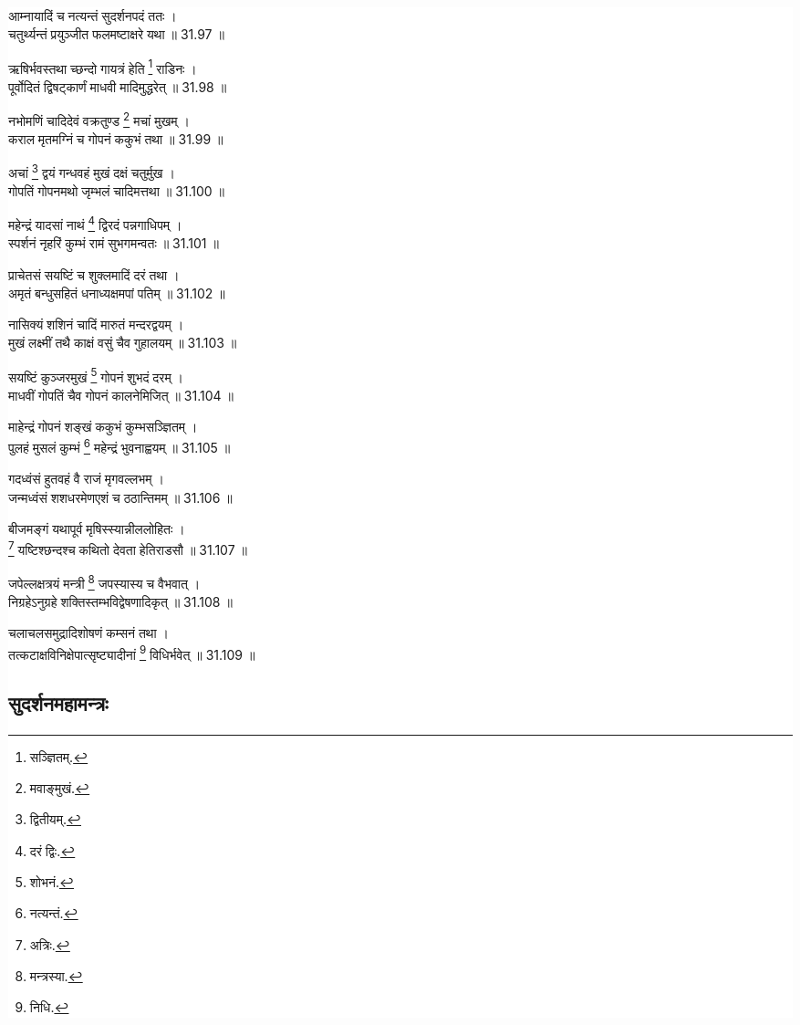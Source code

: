 
[^40]: जपेत्.


आम्नायादिं च नत्यन्तं सुदर्शनपदं ततः ।  
चतुर्थ्यन्तं प्रयुञ्जीत फलमष्टाक्षरे यथा ॥ 31.97 ॥

ऋषिर्भवस्तथा च्छन्दो गायत्रं हेति [^41] राडिनः ।  
पूर्वोदितं द्विषट्कार्णं माधवी मादिमुद्धरेत् ॥ 31.98 ॥


[^41]: सञ्ज्ञितम्.


नभोमणिं चादिदेवं वक्रतुण्ड [^42] मचां मुखम् ।  
कराल मृतमग्निं च गोपनं ककुभं तथा ॥ 31.99 ॥


[^42]: मवाङ्मुखं.


अचां [^43] द्वयं गन्धवहं मुखं दक्षं चतुर्मुख ।  
गोपतिं गोपनमथो जृम्भलं चादिमत्तथा ॥ 31.100 ॥


[^43]: द्वितीयम्.


महेन्द्रं यादसां नाथं [^44] द्विरदं पन्नगाधिपम् ।  
स्पर्शनं नृहरिं कुम्भं रामं सुभगमन्वतः ॥ 31.101 ॥


[^44]: दरं द्विः.


प्राचेतसं सयष्टिं च शुक्लमादिं दरं तथा ।  
अमृतं बन्धुसहितं धनाध्यक्षमपां पतिम् ॥ 31.102 ॥

नासिक्यं शशिनं चादिं मारुतं मन्दरद्वयम् ।  
मुखं लक्ष्मीं तथै काक्षं वसुं चैव गुहालयम् ॥ 31.103 ॥

सयष्टिं कुञ्जरमुखं [^45] गोपनं शुभदं दरम् ।  
माधवीं गोपतिं चैव गोपनं कालनेमिजित् ॥ 31.104 ॥


[^45]: शोभनं.


माहेन्द्रं गोपनं शङ्खं ककुभं कुम्भसञ्ज्ञितम् ।  
पुलहं मुसलं कुम्भं [^46] महेन्द्रं भुवनाह्वयम् ॥ 31.105 ॥


[^46]: नत्यन्तं.


गदध्वंसं हुतवहं वै राजं मृगवल्लभम् ।  
जन्मध्वंसं शशधरमेणएशं च ठठान्तिमम् ॥ 31.106 ॥

बीजमङ्गं यथापूर्व मृषिस्स्यान्नीललोहितः ।  
[^47] यष्टिश्छन्दश्च कथितो देवता हेतिराडसौ ॥ 31.107 ॥


[^47]: अत्रिः.


जपेल्लक्षत्रयं मन्त्री [^48] जपस्यास्य च वैभवात् ।  
निग्रहेऽनुग्रहे शक्तिस्तम्भविद्वेषणादिकृत् ॥ 31.108 ॥


[^48]: मन्त्रस्या.


चलाचलसमुद्रादिशोषणं कम्सनं तथा ।  
तत्कटाक्षविनिक्षेपात्सृष्ट्यादीनां [^49] विधिर्भवेत् ॥ 31.109 ॥


[^49]: निधि.


## सुदर्शनमहामन्त्रः


[^1]: चेदस्त्यनुग्रहः.
[^2]: पुरम्.
[^3]: महामायां ध्वजं तथा.
[^4]: वह्निवक्त्रम्. विघ्नं दान्तम्.
[^5]: उपेन्द्रं.
[^6]: स्पर्शनामानमादिदेवं सरोरुहम्.
[^7]: पञ्चमं.
[^8]: उद्धनं.
[^9]: महाभुजम् ।
[^10]: विजयं सदागतिं.
[^11]: इतमर्धं क्वचिदधिकमस्ति.
[^12]: कलशं.
[^13]: मारुतं.
[^14]: मधुं यमं.
[^15]: च्चरेत्.
[^16]: बन्दुं मन्दरं मधुवि.
[^17]: इतमर्धं क्वचिन्नास्ति.
[^18]: ग्निमा धवौ.
[^19]: सुन्दरौ । रोदनं पुलहम्.
[^20]: खड्गं च रोधनम्.
[^21]: चाक्षं द्वि.
[^22]: वैधरमचां.
[^23]: म्मतिश्च.
[^24]: विक्रमं सूक्ष्मदृष्टि च.
[^25]: प्रपूर्नं च.
[^26]: प्रथमा.
[^27]: भवस्वामि मुनिश्छन्दस्स्या दुष्णिक्साच.
[^28]: रिशैलाभ्यां.
[^29]: चान्दिमं तथा.
[^30]: पञ्च.
[^31]: विजयं त्वथ. इदमेकं पद्यं क्वचिन्नास्ति.
[^32]: वाङ्मुखम्.
[^33]: ब्रह्म.
[^34]: नखशीर्षनम्.
[^35]: ब्रह्म.
[^36]: पूर्णवर्णाभं फट्कारान्तं ठठान्तकम् ॥
[^37]: बहुमूलम्.
[^38]: मन्त्रराजं सुर्शनम्.
[^39]: हस्तं चादिदेवं.
[^50]: कृशागमम्.
[^51]: उदयं.
[^52]: दरत्रयसमन्वितः.
[^53]: माधनम्.
[^54]: ककुभाह्वयं.
[^55]: आदिदेवं.
[^56]: जननं.
[^57]: गोधनं.
[^58]: मादितः.
[^59]: षष्टिं.
[^60]: चादि.
[^61]: धान्तम्.
[^62]: गोपनं.
[^63]: चेन्दुम्.
[^64]: यान्तमचां द्वितीयम्.
[^65]: त्रिं च.
[^66]: विक्रमं चान्यं.
[^67]: सस्तकम्.
[^68]: मन्दरं वैधरद्वयम् ॥
[^69]: यान्तार्ण शिरसम्.
[^70]: भुवनम्.
[^71]: गोपनम्.
[^72]: मत्यन्तं.
[^73]: तथोदयम्.
[^74]: पवनं.
[^75]: स्यात्सुदर्शनः.
[^76]: दृढमा.
[^77]: परं यान्तं च - परं वामनं.
[^78]: जन्मध्वंसं.
[^79]: गोपन.
[^80]: बन्धुसप्तकम्.
[^81]: गोधनं वैधरं ध्वजम्.
[^82]: च प्रसाधनम्.
[^83]: सुरादिमत्.
[^84]: शोभनौ.
[^85]: क्रोधरूपम्.
[^86]: गोपतिम्.
[^87]: मलयं.
[^88]: शङ्खिनम्.
[^89]: बाहुं समन्दरम्.
[^90]: गोपतिम्.
[^91]: मुग्रं चैन यथापुरम् ॥ लक्ष.
[^92]: चानिलं तथा.
[^93]: शर्वविक्रमौ.
[^94]: `करालम्' इत्यारभ्य `विधातारम्' इत्यन्तं क्वचिन्नास्ति.
[^95]: शङ्खं पीतमवाङ्मुखं.
[^96]: भूधर.
[^97]: ऋतधाम च धाम च.
[^98]: गदध्वंसं.
[^99]: बन्धूहम्.
[^100]: छलि.
[^101]: द्वितीयकम्.
[^102]: दृष्टिद्वयं यान्तम्.
[^103]: सप्त.
[^104]: श्रीद्विज. श्रीबीजद्वितियं.
[^105]: निगमादिं.
[^106]: गुहाश्रयम्.
[^107]: मनलं.
[^108]: मरणा.
[^109]: मुसलं.
[^110]: सुखम्.
[^111]: मृगेशं.
[^112]: मेकादश.
[^113]: कमलम्.
[^114]: वारणानन.
[^115]: अनलं मानुषेशं च.
[^116]: जलजं.
[^117]: कोशाष्टकेपि त्रुटिः. क्वचित् यथा पाङ्त्काः पाठः.
[^118]: करिवक्त्रं.
[^119]: भद्रहस्तं पुण्यं.
[^120]: तुष्टिं च.
[^121]: रसं---शरो.
[^122]: पुलहद्वय.
[^123]: पावनं.
[^124]: गोपती । गोपतिम्.
[^125]: ब्रह्म.
[^126]: वामनं.
[^127]: हाराद्यङ्गदनिर्घोषगम्भिर भयद.
[^128]: मनखदम्भोलिनिर्मितौ । विन्यस्त.
[^129]: द्धेनं जपेन्मन्त्रं.
[^130]: कमलम्.
[^131]: पञ्चमम्.
[^132]: सुमुखम्.
[^133]: जलजं.
[^134]: गतिर्न.
[^135]: चन्दो देवी.
[^136]: चोद्गीथं.
[^137]: विजयं तथा.
[^138]: हुतान्तिमम्.
[^139]: जप.
[^140]: गजास्यात्रिसरोजानि.
[^141]: माधवौ.
[^142]: "पवित्रम्" इत्यरभ्य उत्तरत्र. " अतो वक्ष्येमनुम्" इत्यन्तं क्वचित्कोशे गलितम्.
[^143]: कथयिष्ये.
[^144]: अष्टा.
[^145]: ऋणानां विषये सुराणां विषये.
[^146]: स्फुटमुष्ट्यादि.
[^147]: मन्त्रवित् । इत्थं.
[^148]: केशनं.
[^149]: श्रीधरं च.
[^150]: वैधरं.
[^151]: द्वितीय.
[^152]: न्तर.
[^153]: वह्नि.
[^154]: सत्यन्तादि.
[^155]: पावकस्सौर इति.
[^156]: वह्निं.
[^157]: धन्यं.
[^158]: द्वित्रिरुच्चार्य.
[^159]: पुलहं.
[^160]: पुष्टिबीजाद्यशशिनो.
[^161]: मारुतौ.